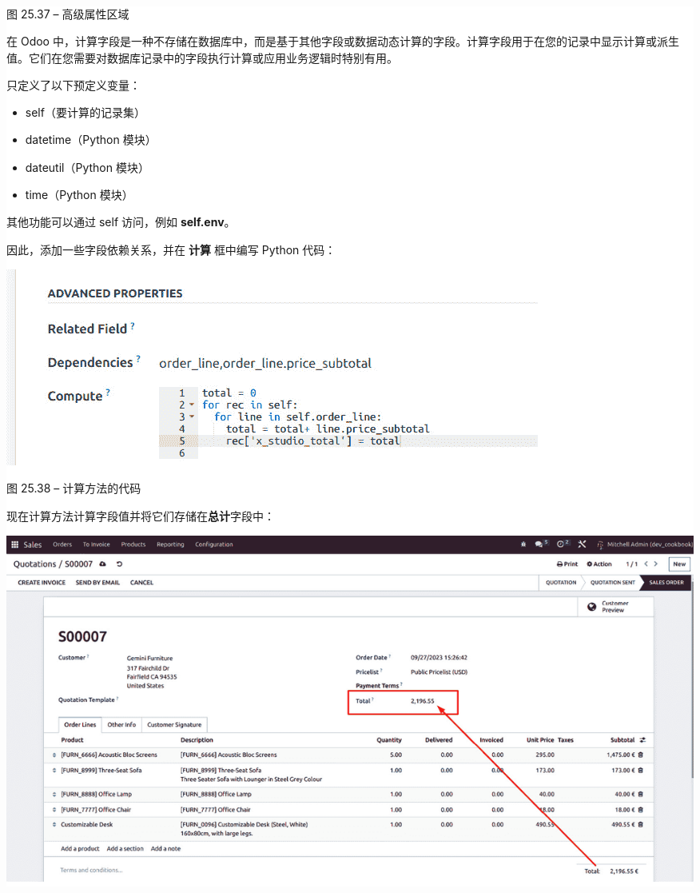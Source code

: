 图 25.37 – 高级属性区域

在 Odoo 中，计算字段是一种不存储在数据库中，而是基于其他字段或数据动态计算的字段。计算字段用于在您的记录中显示计算或派生值。它们在您需要对数据库记录中的字段执行计算或应用业务逻辑时特别有用。

只定义了以下预定义变量：

+   self（要计算的记录集）

+   datetime（Python 模块）

+   dateutil（Python 模块）

+   time（Python 模块）

其他功能可以通过 self 访问，例如 **self.env**。

因此，添加一些字段依赖关系，并在 **计算** 框中编写 Python 代码：

![图 25.38 – 计算方法的代码](img/B20997_25_038.jpg)

图 25.38 – 计算方法的代码

现在计算方法计算字段值并将它们存储在**总计**字段中：

![图 25.39 – 总字段中的计算方法](img/B20997_25_039.jpg)
